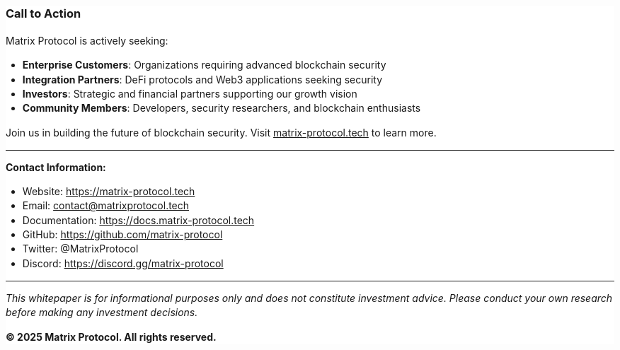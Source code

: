 ### Call to Action

Matrix Protocol is actively seeking:
- **Enterprise Customers**: Organizations requiring advanced blockchain security
- **Integration Partners**: DeFi protocols and Web3 applications seeking security
- **Investors**: Strategic and financial partners supporting our growth vision
- **Community Members**: Developers, security researchers, and blockchain enthusiasts

Join us in building the future of blockchain security. Visit [matrix-protocol.tech](https://matrix-protocol.tech) to learn more.

---

**Contact Information:**
- Website: https://matrix-protocol.tech
- Email: contact@matrixprotocol.tech
- Documentation: https://docs.matrix-protocol.tech
- GitHub: https://github.com/matrix-protocol
- Twitter: @MatrixProtocol
- Discord: https://discord.gg/matrix-protocol

---

*This whitepaper is for informational purposes only and does not constitute investment advice. Please conduct your own research before making any investment decisions.*

**© 2025 Matrix Protocol. All rights reserved.**